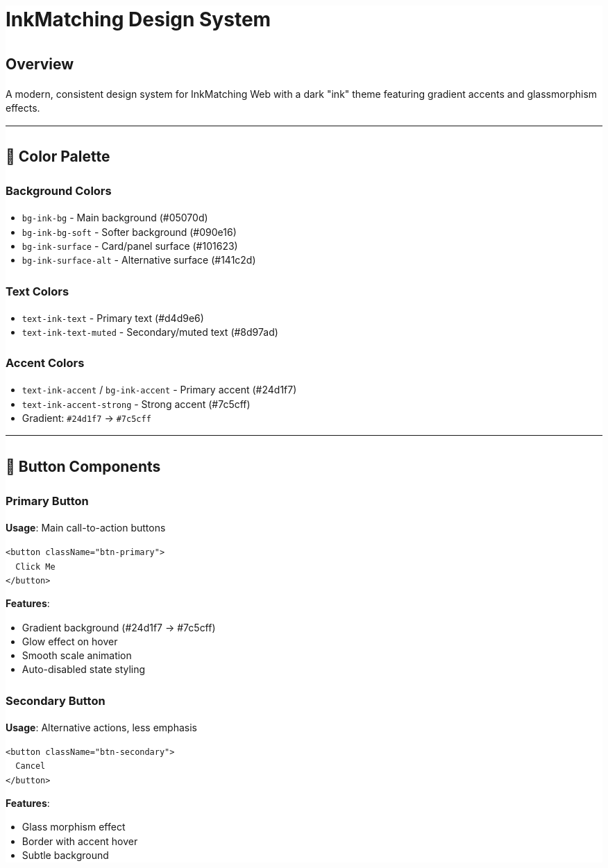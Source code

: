 # InkMatching Design System

## Overview
A modern, consistent design system for InkMatching Web with a dark "ink" theme featuring gradient accents and glassmorphism effects.

---

## 🎨 Color Palette

### Background Colors
- `bg-ink-bg` - Main background (#05070d)
- `bg-ink-bg-soft` - Softer background (#090e16)
- `bg-ink-surface` - Card/panel surface (#101623)
- `bg-ink-surface-alt` - Alternative surface (#141c2d)

### Text Colors
- `text-ink-text` - Primary text (#d4d9e6)
- `text-ink-text-muted` - Secondary/muted text (#8d97ad)

### Accent Colors
- `text-ink-accent` / `bg-ink-accent` - Primary accent (#24d1f7)
- `text-ink-accent-strong` - Strong accent (#7c5cff)
- Gradient: `#24d1f7` → `#7c5cff`

---

## 🔘 Button Components

### Primary Button
**Usage**: Main call-to-action buttons
```tsx
<button className="btn-primary">
  Click Me
</button>
```
**Features**:
- Gradient background (#24d1f7 → #7c5cff)
- Glow effect on hover
- Smooth scale animation
- Auto-disabled state styling

### Secondary Button
**Usage**: Alternative actions, less emphasis
```tsx
<button className="btn-secondary">
  Cancel
</button>
```
**Features**:
- Glass morphism effect
- Border with accent hover
- Subtle background
